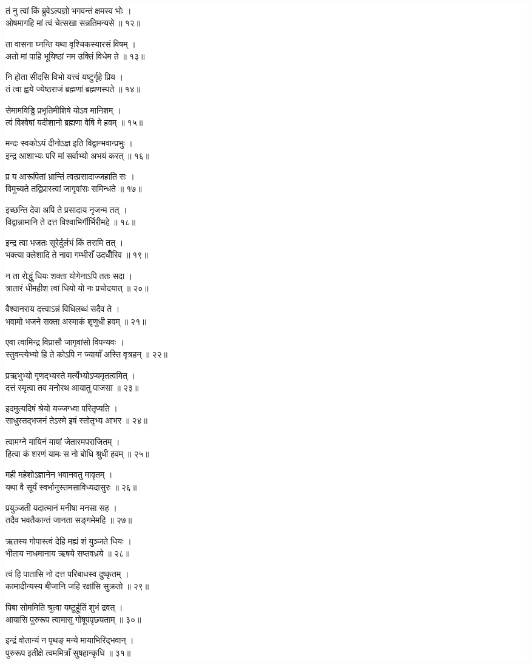 तं नु त्वां किं ब्रुवेऽल्पज्ञो भगवन्तं क्षमस्व भोः ।  
 ओषमागहि मां त्वं चेत्सखा सन्नतिमन्यसे ॥ १२॥  
  
ता वासना घ्नन्ति यथा वृश्चिकस्यारसं विषम् ।  
अतो मां पाहि भूयिष्ठां नम उक्तिं विधेम ते ॥ १३॥  
  
नि होता सीदसि विभो यत्त्वं यष्टुर्गृहे प्रिय ।  
तं त्वा ह्वये ज्येष्ठराजं ब्रह्मणां ब्रह्मणस्पते ॥ १४॥  
  
सेमामविड्ढि प्रभृतिमीशिषे योऽव मानिशम् ।  
त्वं विश्वेषां यदीशानो ब्रह्मणा वेषि मे हवम् ॥ १५॥  
  
मन्दः स्वकोऽयं दीनोऽज्ञ इति विद्वान्भवान्प्रभुः ।  
इन्द्र आशाभ्यः परि मां सर्वाभ्यो अभयं करत् ॥ १६॥  
  
प्र य आरूपितां भ्रान्तिं त्वत्प्रसादाज्जहाति सः ।  
विमुच्यते तद्विप्रास्त्वां जागृवांसः समिन्धते ॥ १७॥  
  
इच्छन्ति देवा अपि ते प्रसादाय नृजन्म तत् ।  
विद्वान्नामानि ते दत्त विश्वाभिर्गीर्भिरीमहे ॥ १८॥  
  
इन्द्र त्वा भजतः सूरेर्दुर्लभं किं तरामि तत् ।  
भक्त्या क्लेशादि ते नावा गम्भीराँ उदधीँरिव ॥ १९॥  
  
न ता रोद्धुं धियः शक्ता योगेनाऽपि ततः सदा ।  
त्रातारं धीमहीश त्वां धियो यो नः प्रचोदयात् ॥ २०॥  
  
वैश्वानराय दत्त्वाऽन्नं विधिलब्धं सदैव ते ।  
भवामो भजने सक्ता अस्माकं शृणुधी हवम् ॥ २१॥  
  
एवा त्वामिन्द्र विप्रासौ जागृवांसो विपन्यवः ।  
स्तुवन्त्येभ्यो हि ते कोऽपि न ज्यायाँ अस्ति वृत्रहन् ॥ २२॥  
  
प्रऋभुभ्यो गृणद्भ्यस्ते मर्त्येभ्योऽप्यमृतत्वमित् ।  
दत्तं स्मृत्वा तव मनोरथ आयातु पाजसा ॥ २३॥  
  
इदमुत्यदिषं श्रेयो यज्जग्ध्वा परितृप्यति ।  
साधुस्तद्भजनं तेऽस्मे इषं स्तोतृभ्य आभर ॥ २४॥  
  
त्वामग्ने मायिनं मायां जेतारमपराजितम् ।  
हित्वा कं शरणं यामः स नो बोधि श्रुधी हवम् ॥ २५॥  
  
मही महेशोऽज्ञानेन भवानवतु मावृतम् ।  
यथा वै सूर्यं स्वर्भानुस्तमसाविध्यदासुरः ॥ २६॥  
  
प्रयुञ्जती यदात्मानं मनीषा मनसा सह ।  
तदैव भवतैकान्तं जानता सङ्गमेमहि ॥ २७॥  
  
ऋतस्य गोपास्त्वं देहि मह्यं शं युञ्जते धियः ।  
भीताय नाधमानाय ऋषये सप्तवध्रये ॥ २८॥  
  
त्वं हि पातासि नो दत्त परिबाधस्व दुष्कृतम् ।  
कामादीन्यस्य बीजानि जहि रक्षांसि सुक्रतो ॥ २९॥  
  
पिबा सोममिति श्रुत्वा यष्टुर्हूतिं शुभं द्रवत् ।  
आयासि पुरुरूप त्वामासु गोषूपपृछ्यताम् ॥ ३०॥  
  
इन्द्रं वोतान्यं न पृथङ् मन्ये मायाभिरिद्भवान् ।  
पुरुरूप इतीक्षे त्वममित्राँ सुषहान्कृधि ॥ ३१॥  
  